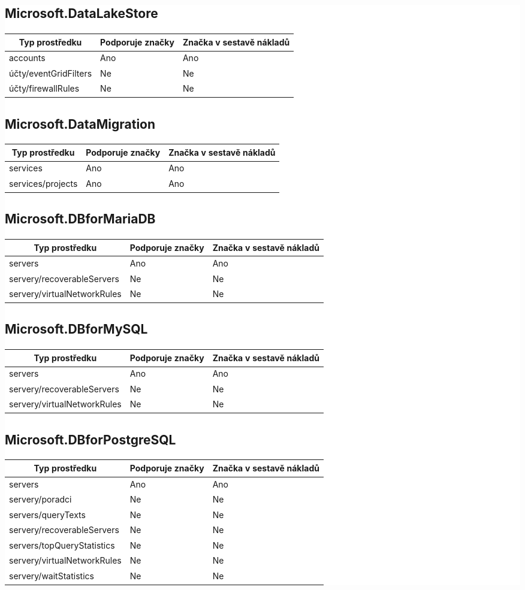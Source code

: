 ## <a name="microsoftdatalakestore"></a>Microsoft.DataLakeStore
| Typ prostředku | Podporuje značky | Značka v sestavě nákladů |
| ------------- | ----------- | ----------- |
| accounts | Ano | Ano |
| účty/eventGridFilters | Ne |  Ne |
| účty/firewallRules | Ne |  Ne |

## <a name="microsoftdatamigration"></a>Microsoft.DataMigration
| Typ prostředku | Podporuje značky | Značka v sestavě nákladů |
| ------------- | ----------- | ----------- |
| services | Ano | Ano |
| services/projects | Ano | Ano |

## <a name="microsoftdbformariadb"></a>Microsoft.DBforMariaDB
| Typ prostředku | Podporuje značky | Značka v sestavě nákladů |
| ------------- | ----------- | ----------- |
| servers | Ano | Ano |
| servery/recoverableServers | Ne |  Ne |
| servery/virtualNetworkRules | Ne |  Ne |

## <a name="microsoftdbformysql"></a>Microsoft.DBforMySQL
| Typ prostředku | Podporuje značky | Značka v sestavě nákladů |
| ------------- | ----------- | ----------- |
| servers | Ano | Ano |
| servery/recoverableServers | Ne |  Ne |
| servery/virtualNetworkRules | Ne |  Ne |

## <a name="microsoftdbforpostgresql"></a>Microsoft.DBforPostgreSQL
| Typ prostředku | Podporuje značky | Značka v sestavě nákladů |
| ------------- | ----------- | ----------- |
| servers | Ano | Ano |
| servery/poradci | Ne |  Ne |
| servers/queryTexts | Ne |  Ne |
| servery/recoverableServers | Ne |  Ne |
| servers/topQueryStatistics | Ne |  Ne |
| servery/virtualNetworkRules | Ne |  Ne |
| servery/waitStatistics | Ne |  Ne |
